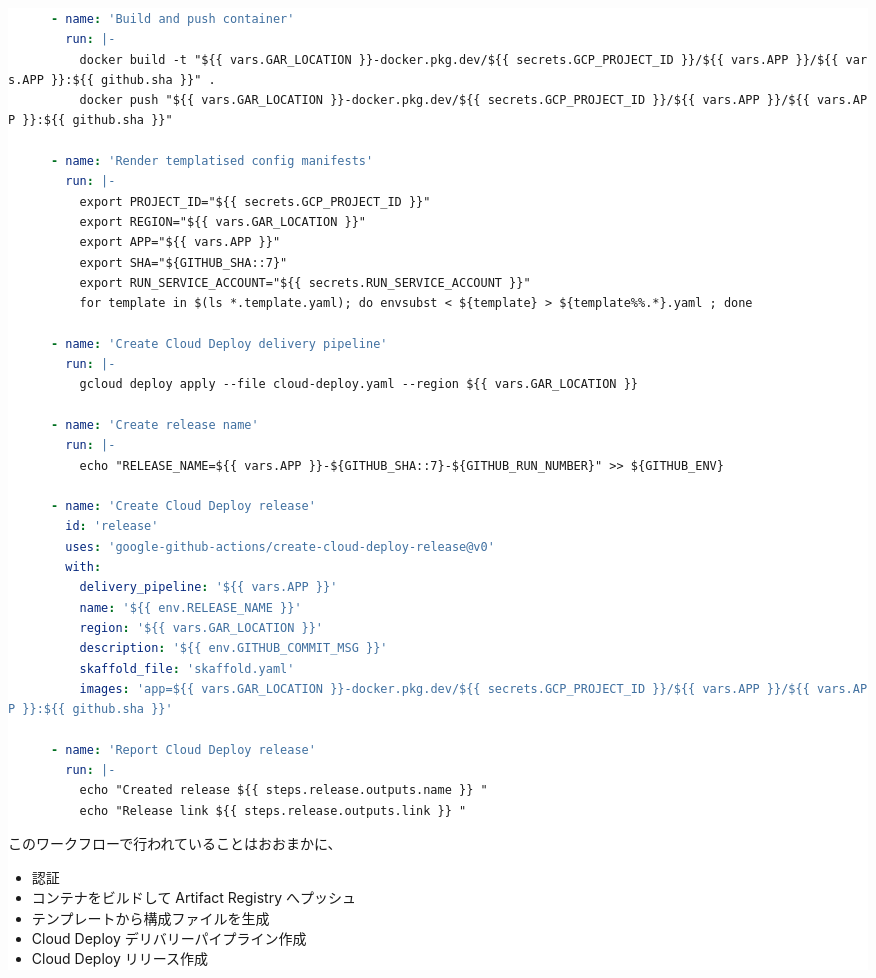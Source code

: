```yaml:.github/workflows/cloud-deploy-to-cloud-run.yml
      - name: 'Build and push container'
        run: |-
          docker build -t "${{ vars.GAR_LOCATION }}-docker.pkg.dev/${{ secrets.GCP_PROJECT_ID }}/${{ vars.APP }}/${{ vars.APP }}:${{ github.sha }}" .
          docker push "${{ vars.GAR_LOCATION }}-docker.pkg.dev/${{ secrets.GCP_PROJECT_ID }}/${{ vars.APP }}/${{ vars.APP }}:${{ github.sha }}"

      - name: 'Render templatised config manifests'
        run: |-
          export PROJECT_ID="${{ secrets.GCP_PROJECT_ID }}"
          export REGION="${{ vars.GAR_LOCATION }}"
          export APP="${{ vars.APP }}"
          export SHA="${GITHUB_SHA::7}"
          export RUN_SERVICE_ACCOUNT="${{ secrets.RUN_SERVICE_ACCOUNT }}"
          for template in $(ls *.template.yaml); do envsubst < ${template} > ${template%%.*}.yaml ; done

      - name: 'Create Cloud Deploy delivery pipeline'
        run: |-
          gcloud deploy apply --file cloud-deploy.yaml --region ${{ vars.GAR_LOCATION }}

      - name: 'Create release name'
        run: |-
          echo "RELEASE_NAME=${{ vars.APP }}-${GITHUB_SHA::7}-${GITHUB_RUN_NUMBER}" >> ${GITHUB_ENV}

      - name: 'Create Cloud Deploy release'
        id: 'release'
        uses: 'google-github-actions/create-cloud-deploy-release@v0'
        with:
          delivery_pipeline: '${{ vars.APP }}'
          name: '${{ env.RELEASE_NAME }}'
          region: '${{ vars.GAR_LOCATION }}'
          description: '${{ env.GITHUB_COMMIT_MSG }}'
          skaffold_file: 'skaffold.yaml'
          images: 'app=${{ vars.GAR_LOCATION }}-docker.pkg.dev/${{ secrets.GCP_PROJECT_ID }}/${{ vars.APP }}/${{ vars.APP }}:${{ github.sha }}'

      - name: 'Report Cloud Deploy release'
        run: |-
          echo "Created release ${{ steps.release.outputs.name }} "
          echo "Release link ${{ steps.release.outputs.link }} "
```

このワークフローで行われていることはおおまかに、

* 認証
* コンテナをビルドして Artifact Registry へプッシュ
* テンプレートから構成ファイルを生成
* Cloud Deploy デリバリーパイプライン作成
* Cloud Deploy リリース作成
